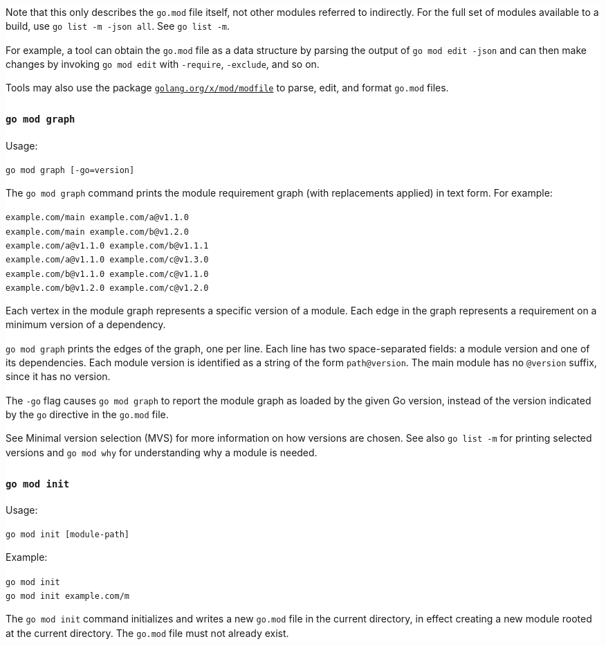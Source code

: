 Note that this only describes the `go.mod` file itself, not other modules referred to indirectly. For the full set of modules available to a build, use `go list -m -json all`. See `go list -m`.

For example, a tool can obtain the `go.mod` file as a data structure by parsing the output of `go mod edit -json` and can then make changes by invoking `go mod edit` with `-require`, `-exclude`, and so on.

Tools may also use the package [`golang.org/x/mod/modfile`](https://pkg.go.dev/golang.org/x/mod/modfile?tab=doc) to parse, edit, and format `go.mod` files.

### `go mod graph`

Usage:
    
    
    go mod graph [-go=version]
    

The `go mod graph` command prints the module requirement graph (with replacements applied) in text form. For example:
    
    
    example.com/main example.com/a@v1.1.0
    example.com/main example.com/b@v1.2.0
    example.com/a@v1.1.0 example.com/b@v1.1.1
    example.com/a@v1.1.0 example.com/c@v1.3.0
    example.com/b@v1.1.0 example.com/c@v1.1.0
    example.com/b@v1.2.0 example.com/c@v1.2.0
    

Each vertex in the module graph represents a specific version of a module. Each edge in the graph represents a requirement on a minimum version of a dependency.

`go mod graph` prints the edges of the graph, one per line. Each line has two space-separated fields: a module version and one of its dependencies. Each module version is identified as a string of the form `path@version`. The main module has no `@version` suffix, since it has no version.

The `-go` flag causes `go mod graph` to report the module graph as loaded by the given Go version, instead of the version indicated by the `go` directive in the `go.mod` file.

See Minimal version selection (MVS) for more information on how versions are chosen. See also `go list -m` for printing selected versions and `go mod why` for understanding why a module is needed.

### `go mod init`

Usage:
    
    
    go mod init [module-path]
    

Example:
    
    
    go mod init
    go mod init example.com/m
    

The `go mod init` command initializes and writes a new `go.mod` file in the current directory, in effect creating a new module rooted at the current directory. The `go.mod` file must not already exist.
